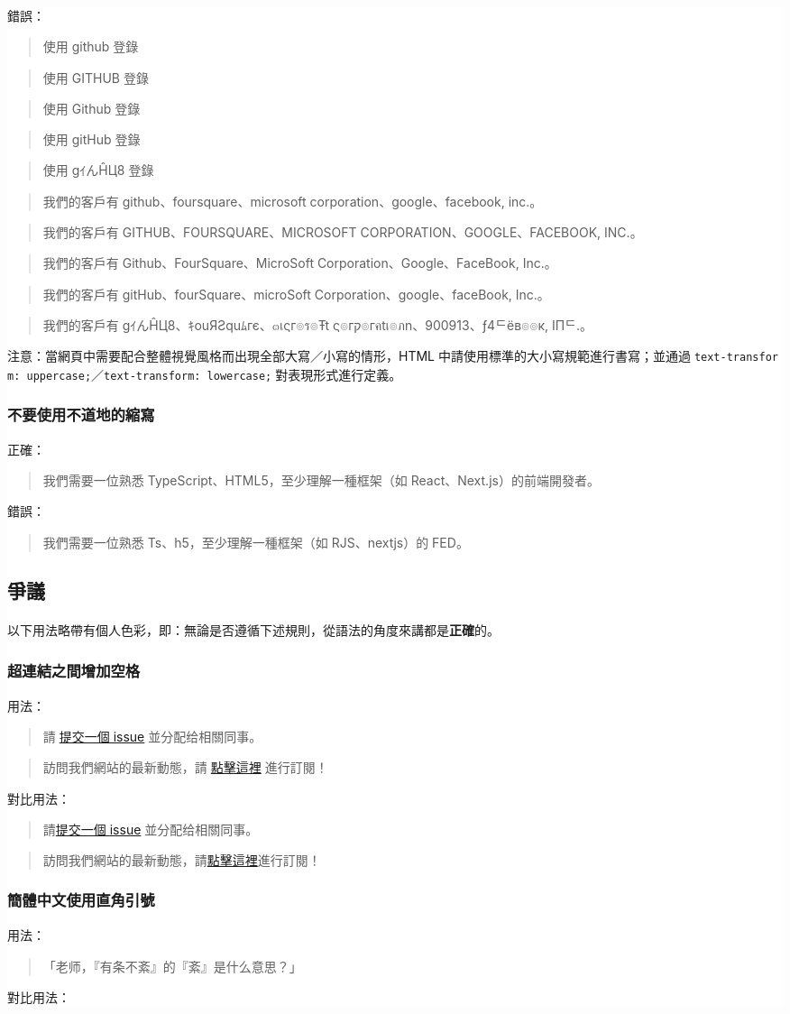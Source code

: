 錯誤：

> 使用 github 登錄

> 使用 GITHUB 登錄

> 使用 Github 登錄

> 使用 gitHub 登錄

> 使用 gｲんĤЦ8 登錄

> 我們的客戶有 github、foursquare、microsoft corporation、google、facebook, inc.。

> 我們的客戶有 GITHUB、FOURSQUARE、MICROSOFT CORPORATION、GOOGLE、FACEBOOK, INC.。

> 我們的客戶有 Github、FourSquare、MicroSoft Corporation、Google、FaceBook, Inc.。

> 我們的客戶有 gitHub、fourSquare、microSoft Corporation、google、faceBook, Inc.。

> 我們的客戶有 gｲんĤЦ8、ｷouЯƧquﾑгє、๓เςг๏ร๏Ŧt ς๏гק๏гคtเ๏ภn、900913、ƒ4ᄃëв๏๏к, IПᄃ.。

注意：當網頁中需要配合整體視覺風格而出現全部大寫／小寫的情形，HTML 中請使用標準的大小寫規範進行書寫；並通過 `text-transform: uppercase;`／`text-transform: lowercase;` 對表現形式進行定義。

### 不要使用不道地的縮寫

正確：

> 我們需要一位熟悉 TypeScript、HTML5，至少理解一種框架（如 React、Next.js）的前端開發者。

錯誤：

> 我們需要一位熟悉 Ts、h5，至少理解一種框架（如 RJS、nextjs）的 FED。

## 爭議

以下用法略帶有個人色彩，即：無論是否遵循下述規則，從語法的角度來講都是**正確**的。

### 超連結之間增加空格

用法：

> 請 [提交一個 issue](https://github.com/sparanoid/chinese-copywriting-guidelines#) 並分配给相關同事。

> 訪問我們網站的最新動態，請 [點擊這裡](https://github.com/sparanoid/chinese-copywriting-guidelines#) 進行訂閱！

對比用法：

> 請[提交一個 issue](https://github.com/sparanoid/chinese-copywriting-guidelines#) 並分配给相關同事。

> 訪問我們網站的最新動態，請[點擊這裡](https://github.com/sparanoid/chinese-copywriting-guidelines#)進行訂閱！

### 簡體中文使用直角引號

用法：

> 「老师，『有条不紊』的『紊』是什么意思？」

對比用法：
